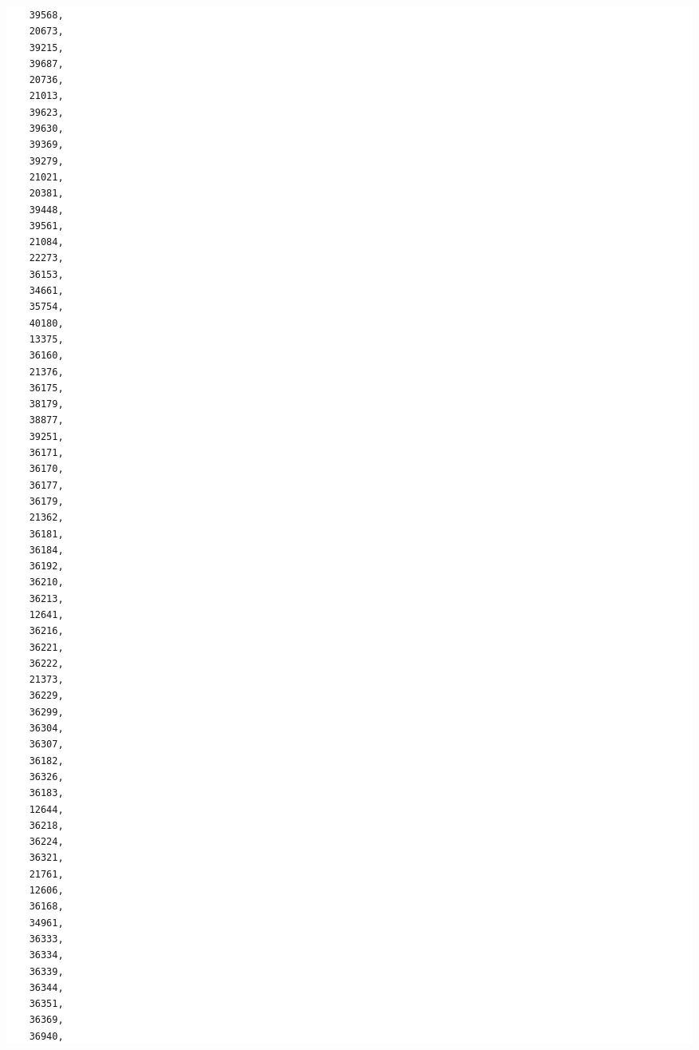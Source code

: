         39568, 
        20673, 
        39215, 
        39687, 
        20736, 
        21013, 
        39623, 
        39630, 
        39369, 
        39279, 
        21021, 
        20381, 
        39448, 
        39561, 
        21084, 
        22273, 
        36153, 
        34661, 
        35754, 
        40180, 
        13375, 
        36160, 
        21376, 
        36175, 
        38179, 
        38877, 
        39251, 
        36171, 
        36170, 
        36177, 
        36179, 
        21362, 
        36181, 
        36184, 
        36192, 
        36210, 
        36213, 
        12641, 
        36216, 
        36221, 
        36222, 
        21373, 
        36229, 
        36299, 
        36304, 
        36307, 
        36182, 
        36326, 
        36183, 
        12644, 
        36218, 
        36224, 
        36321, 
        21761, 
        12606, 
        36168, 
        34961, 
        36333, 
        36334, 
        36339, 
        36344, 
        36351, 
        36369, 
        36940, 
